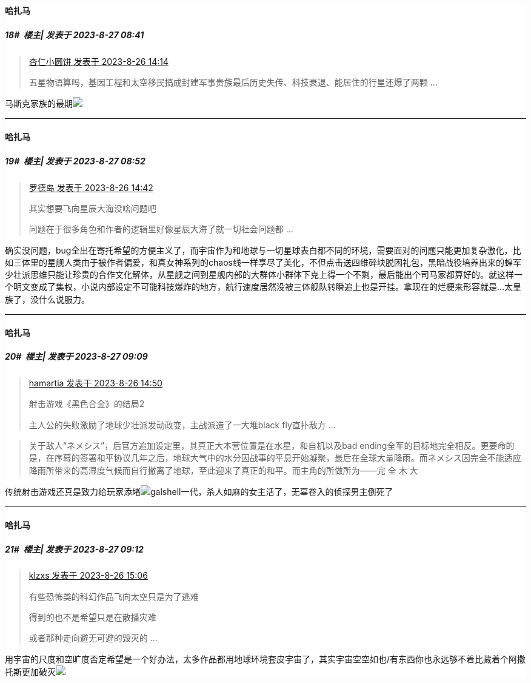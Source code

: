 ####  哈扎马  
##### 18#         楼主| 发表于 2023-8-27 08:41

<blockquote><a href="httphttps://bbs.saraba1st.com/2b/forum.php?mod=redirect&amp;goto=findpost&amp;pid=62172498&amp;ptid=2150007" target="_blank">杏仁小圆饼 发表于 2023-8-26 14:14</a>

五星物语算吗，基因工程和太空移民搞成封建军事贵族最后历史失传、科技衰退、能居住的行星还爆了两颗 ...</blockquote>
马斯克家族的最期<img src="https://static.saraba1st.com/image/smiley/face2017/037.png" referrerpolicy="no-referrer">

*****

####  哈扎马  
##### 19#         楼主| 发表于 2023-8-27 08:52

<blockquote><a href="httphttps://bbs.saraba1st.com/2b/forum.php?mod=redirect&amp;goto=findpost&amp;pid=62172746&amp;ptid=2150007" target="_blank">罗德岛 发表于 2023-8-26 14:42</a>

其实想要飞向星辰大海没啥问题吧

问题在于很多角色和作者的逻辑里好像星辰大海了就一切社会问题都 ...</blockquote>
确实没问题，bug全出在寄托希望的方便主义了，而宇宙作为和地球与一切星球表白都不同的环境，需要面对的问题只能更加复杂激化，比如三体里的星舰人类由于被作者偏爱，和真女神系列的chaos线一样享尽了美化，不但点击送四维碎块脱困礼包，黑暗战役培养出来的蝗军少壮派思维只能让珍贵的合作文化解体，从星舰之间到星舰内部的大群体小群体下克上得一个不剩，最后能出个司马家都算好的。就这样一个明文变成了集权，小说内部设定不可能科技爆炸的地方，航行速度居然没被三体舰队转瞬追上也是开挂。拿现在的烂梗来形容就是…太皇族了，没什么说服力。

*****

####  哈扎马  
##### 20#         楼主| 发表于 2023-8-27 09:09

<blockquote><a href="httphttps://bbs.saraba1st.com/2b/forum.php?mod=redirect&amp;goto=findpost&amp;pid=62172814&amp;ptid=2150007" target="_blank">hamartia 发表于 2023-8-26 14:50</a>

射击游戏《黑色合金》的结局2

主人公的失败激励了地球少壮派发动政变，主战派造了一大堆black fly直扑敌方 ...</blockquote><blockquote>关于敌人“ネメシス”，后官方追加设定里，其真正大本营位置是在水星，和自机以及bad ending全军的目标地完全相反。更要命的是，在序幕的签署和平协议几年之后，地球大气中的水分因战事的平息开始凝聚，最后在全球大量降雨。而ネメシス因完全不能适应降雨所带来的高湿度气候而自行撤离了地球，至此迎来了真正的和平。而主角的所做所为——完 全 木 大</blockquote>

传统射击游戏还真是致力给玩家添堵<img src="https://static.saraba1st.com/image/smiley/face2017/068.png" referrerpolicy="no-referrer">galshell一代，杀人如麻的女主活了，无辜卷入的侦探男主倒死了

*****

####  哈扎马  
##### 21#         楼主| 发表于 2023-8-27 09:12

<blockquote><a href="httphttps://bbs.saraba1st.com/2b/forum.php?mod=redirect&amp;goto=findpost&amp;pid=62172931&amp;ptid=2150007" target="_blank">klzxs 发表于 2023-8-26 15:06</a>

有些恐怖类的科幻作品飞向太空只是为了逃难

得到的也不是希望只是在散播灾难

或者那种走向避无可避的毁灭的 ...</blockquote>
用宇宙的尺度和空旷度否定希望是一个好办法，太多作品都用地球环境套皮宇宙了，其实宇宙空空如也/有东西你也永远够不着比藏着个阿撒托斯更加破灭<img src="https://static.saraba1st.com/image/smiley/face2017/101.png" referrerpolicy="no-referrer">
